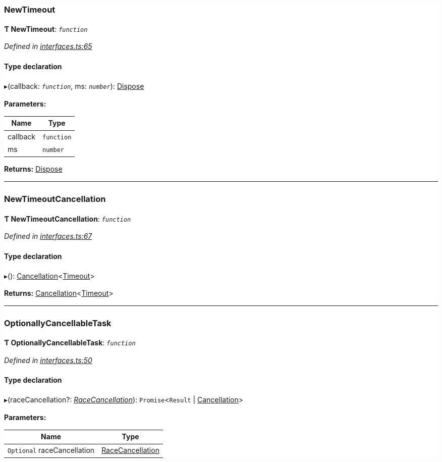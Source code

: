 ###  NewTimeout

**Ƭ NewTimeout**: *`function`*

*Defined in [interfaces.ts:65](https://github.com/lynchbomb/race-cancellation/blob/c640e1a/src/interfaces.ts#L65)*

#### Type declaration
▸(callback: *`function`*, ms: *`number`*): [Dispose](_interfaces_.md#dispose)

**Parameters:**

| Name | Type |
| ------ | ------ |
| callback | `function` |
| ms | `number` |

**Returns:** [Dispose](_interfaces_.md#dispose)

___
<a id="newtimeoutcancellation"></a>

###  NewTimeoutCancellation

**Ƭ NewTimeoutCancellation**: *`function`*

*Defined in [interfaces.ts:67](https://github.com/lynchbomb/race-cancellation/blob/c640e1a/src/interfaces.ts#L67)*

#### Type declaration
▸(): [Cancellation](../interfaces/_interfaces_.cancellation.md)<[Timeout](../enums/_interfaces_.cancellationkind.md#timeout)>

**Returns:** [Cancellation](../interfaces/_interfaces_.cancellation.md)<[Timeout](../enums/_interfaces_.cancellationkind.md#timeout)>

___
<a id="optionallycancellabletask"></a>

###  OptionallyCancellableTask

**Ƭ OptionallyCancellableTask**: *`function`*

*Defined in [interfaces.ts:50](https://github.com/lynchbomb/race-cancellation/blob/c640e1a/src/interfaces.ts#L50)*

#### Type declaration
▸(raceCancellation?: *[RaceCancellation](_interfaces_.md#racecancellation)*): `Promise`<`Result` \| [Cancellation](../interfaces/_interfaces_.cancellation.md)>

**Parameters:**

| Name | Type |
| ------ | ------ |
| `Optional` raceCancellation | [RaceCancellation](_interfaces_.md#racecancellation) |
